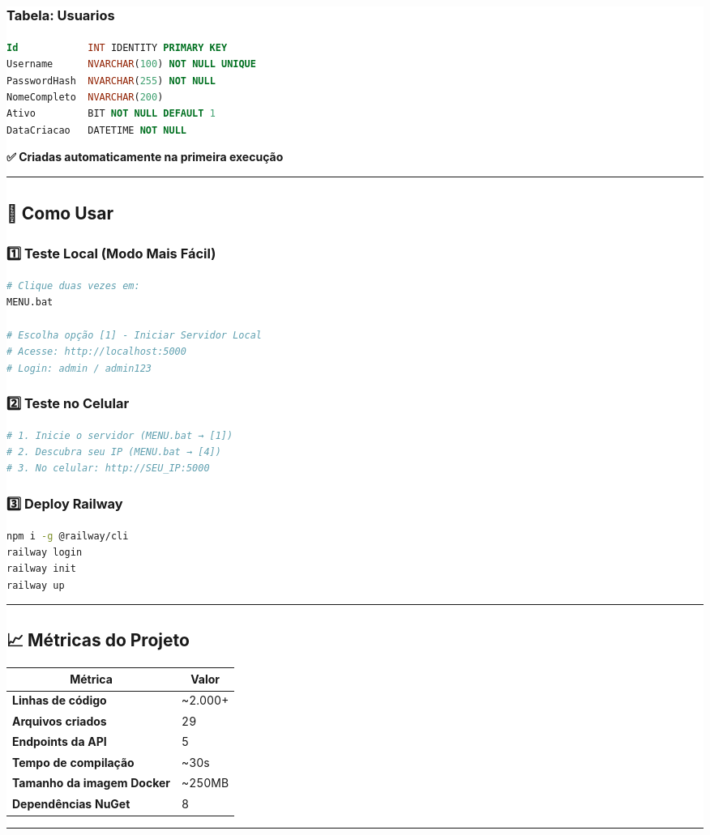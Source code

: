 ### Tabela: **Usuarios**
```sql
Id            INT IDENTITY PRIMARY KEY
Username      NVARCHAR(100) NOT NULL UNIQUE
PasswordHash  NVARCHAR(255) NOT NULL
NomeCompleto  NVARCHAR(200)
Ativo         BIT NOT NULL DEFAULT 1
DataCriacao   DATETIME NOT NULL
```

**✅ Criadas automaticamente na primeira execução**

---

## 🚀 Como Usar

### 1️⃣ Teste Local (Modo Mais Fácil)
```bash
# Clique duas vezes em:
MENU.bat

# Escolha opção [1] - Iniciar Servidor Local
# Acesse: http://localhost:5000
# Login: admin / admin123
```

### 2️⃣ Teste no Celular
```bash
# 1. Inicie o servidor (MENU.bat → [1])
# 2. Descubra seu IP (MENU.bat → [4])
# 3. No celular: http://SEU_IP:5000
```

### 3️⃣ Deploy Railway
```bash
npm i -g @railway/cli
railway login
railway init
railway up
```

---

## 📈 Métricas do Projeto

| Métrica | Valor |
|---------|-------|
| **Linhas de código** | ~2.000+ |
| **Arquivos criados** | 29 |
| **Endpoints da API** | 5 |
| **Tempo de compilação** | ~30s |
| **Tamanho da imagem Docker** | ~250MB |
| **Dependências NuGet** | 8 |

---